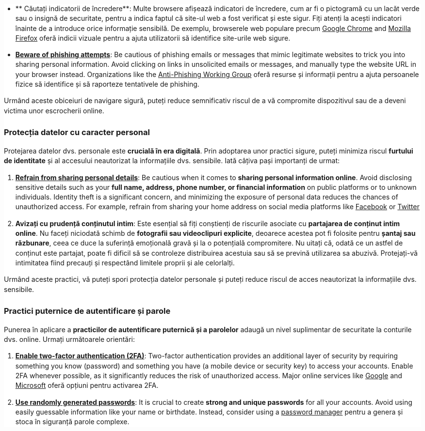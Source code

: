   - ** Căutați indicatorii de încredere**: Multe browsere afișează indicatori de încredere, cum ar fi o pictogramă cu un lacăt verde sau o insignă de securitate, pentru a indica faptul că site-ul web a fost verificat și este sigur. Fiți atenți la acești indicatori înainte de a introduce orice informație sensibilă. De exemplu, browserele web populare precum [Google Chrome](https://www.google.com/chrome/) and [Mozilla Firefox](https://www.mozilla.org/en-US/firefox/new/) oferă indicii vizuale pentru a ajuta utilizatorii să identifice site-urile web sigure.

   - [**Beware of phishing attempts**](https://simeononsecurity.ch/articles/what-is-a-common-indicator-of-a-phishing-attempt/): Be cautious of phishing emails or messages that mimic legitimate websites to trick you into sharing personal information. Avoid clicking on links in unsolicited emails or messages, and manually type the website URL in your browser instead. Organizations like the [Anti-Phishing Working Group](https://apwg.org/) oferă resurse și informații pentru a ajuta persoanele fizice să identifice și să raporteze tentativele de phishing.

Urmând aceste obiceiuri de navigare sigură, puteți reduce semnificativ riscul de a vă compromite dispozitivul sau de a deveni victima unor escrocherii online.

### Protecția datelor cu caracter personal

Protejarea datelor dvs. personale este **crucială în era digitală**. Prin adoptarea unor practici sigure, puteți minimiza riscul **furtului de identitate** și al accesului neautorizat la informațiile dvs. sensibile. Iată câțiva pași importanți de urmat:

1. [**Refrain from sharing personal details**](https://simeononsecurity.ch/articles/safe-social-media-practices-and-protecting-your-privacy-online/): Be cautious when it comes to **sharing personal information online**. Avoid disclosing sensitive details such as your **full name, address, phone number, or financial information** on public platforms or to unknown individuals. Identity theft is a significant concern, and minimizing the exposure of personal data reduces the chances of unauthorized access. For example, refrain from sharing your home address on social media platforms like [Facebook](https://www.facebook.com/) or [Twitter](https://twitter.com/)

2. **Avizați cu prudență conținutul intim**: Este esențial să fiți conștienți de riscurile asociate cu **partajarea de conținut intim online**. Nu faceți niciodată schimb de **fotografii sau videoclipuri explicite**, deoarece acestea pot fi folosite pentru **șantaj sau răzbunare**, ceea ce duce la suferință emoțională gravă și la o potențială compromitere. Nu uitați că, odată ce un astfel de conținut este partajat, poate fi dificil să se controleze distribuirea acestuia sau să se prevină utilizarea sa abuzivă. Protejați-vă intimitatea fiind precauți și respectând limitele proprii și ale celorlalți.

Urmând aceste practici, vă puteți spori protecția datelor personale și puteți reduce riscul de acces neautorizat la informațiile dvs. sensibile.
### Practici puternice de autentificare și parole

Punerea în aplicare a **practicilor de autentificare puternică și a parolelor** adaugă un nivel suplimentar de securitate la conturile dvs. online. Urmați următoarele orientări:

1. [**Enable two-factor authentication (2FA)**](https://simeononsecurity.ch/articles/what-are-the-diferent-kinds-of-factors-in-mfa/): Two-factor authentication provides an additional layer of security by requiring something you know (password) and something you have (a mobile device or security key) to access your accounts. Enable 2FA whenever possible, as it significantly reduces the risk of unauthorized access. Major online services like [Google](https://www.google.com/landing/2step/) and [Microsoft](https://www.microsoft.com/en-us/account/security/) oferă opțiuni pentru activarea 2FA.

2. [**Use randomly generated passwords**](https://simeononsecurity.ch/articles/how-to-create-strong-passwords/): It is crucial to create **strong and unique passwords** for all your accounts. Avoid using easily guessable information like your name or birthdate. Instead, consider using a [password manager](https://simeononsecurity.ch/articles/how-to-choose-a-password-manager/) pentru a genera și stoca în siguranță parole complexe.
